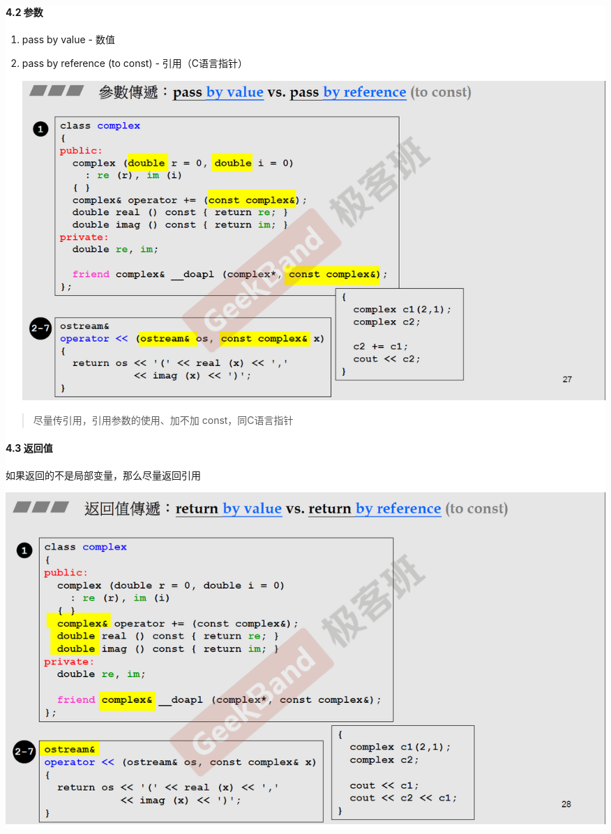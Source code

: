 #### 4.2 参数

1. pass by value - 数值

2. pass by reference (to const) - 引用（C语言指针）

   ![](./00_pic/00_C++面向对象高级编程/00_上/04_参数传递与返回值/p3.png)

> 尽量传引用，引用参数的使用、加不加 const，同C语言指针

#### 4.3 返回值

如果返回的不是局部变量，那么尽量返回引用

![](./00_pic/00_C++面向对象高级编程/00_上/04_参数传递与返回值/p4.png)
